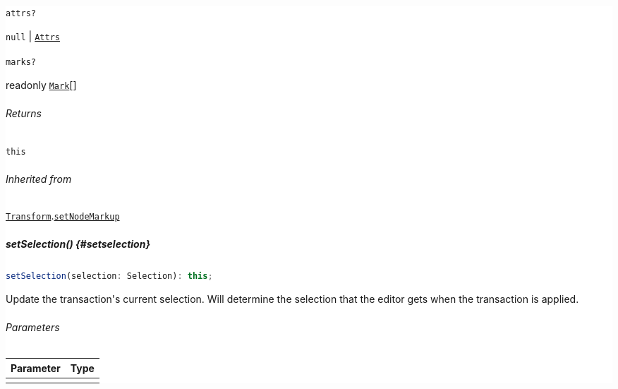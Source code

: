 </td>
</tr>
<tr>
<td>

`attrs?`

</td>
<td>

`null` \| [`Attrs`](model.md#attrs-7)

</td>
</tr>
<tr>
<td>

`marks?`

</td>
<td>

readonly [`Mark`](model.md#mark)[]

</td>
</tr>
</tbody>
</table>

###### Returns

`this`



###### Inherited from

[`Transform`](transform.md#transform).[`setNodeMarkup`](transform.md#transform#setnodemarkup)

##### setSelection() {#setselection}

```ts
setSelection(selection: Selection): this;
```

Update the transaction's current selection. Will determine the
selection that the editor gets when the transaction is applied.

###### Parameters

<table>
<thead>
<tr>
<th>Parameter</th>
<th>Type</th>
</tr>
</thead>
<tbody>
<tr>
<td>
